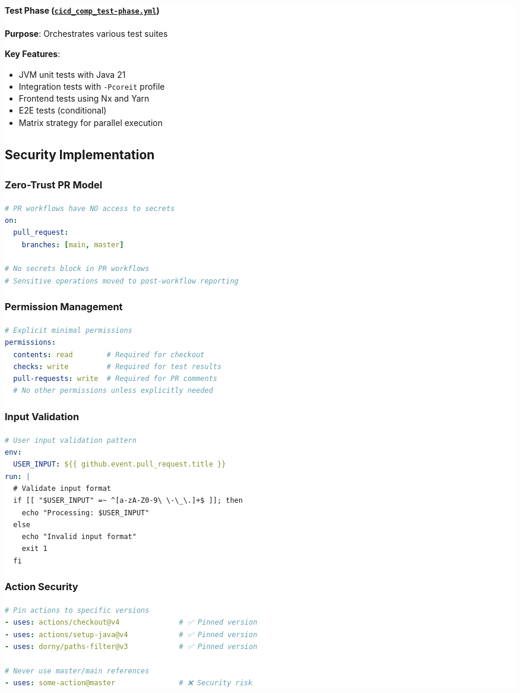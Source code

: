 #### Test Phase ([`cicd_comp_test-phase.yml`](.github/workflows/cicd_comp_test-phase.yml))
**Purpose**: Orchestrates various test suites

**Key Features**:
- JVM unit tests with Java 21
- Integration tests with `-Pcoreit` profile
- Frontend tests using Nx and Yarn
- E2E tests (conditional)
- Matrix strategy for parallel execution

## Security Implementation

### Zero-Trust PR Model
```yaml
# PR workflows have NO access to secrets
on:
  pull_request:
    branches: [main, master]
    
# No secrets block in PR workflows
# Sensitive operations moved to post-workflow reporting
```

### Permission Management
```yaml
# Explicit minimal permissions
permissions:
  contents: read        # Required for checkout
  checks: write         # Required for test results
  pull-requests: write  # Required for PR comments
  # No other permissions unless explicitly needed
```

### Input Validation
```yaml
# User input validation pattern
env:
  USER_INPUT: ${{ github.event.pull_request.title }}
run: |
  # Validate input format
  if [[ "$USER_INPUT" =~ ^[a-zA-Z0-9\ \-\_\.]+$ ]]; then
    echo "Processing: $USER_INPUT"
  else
    echo "Invalid input format"
    exit 1
  fi
```

### Action Security
```yaml
# Pin actions to specific versions
- uses: actions/checkout@v4              # ✅ Pinned version
- uses: actions/setup-java@v4            # ✅ Pinned version
- uses: dorny/paths-filter@v3            # ✅ Pinned version

# Never use master/main references
- uses: some-action@master               # ❌ Security risk
```
